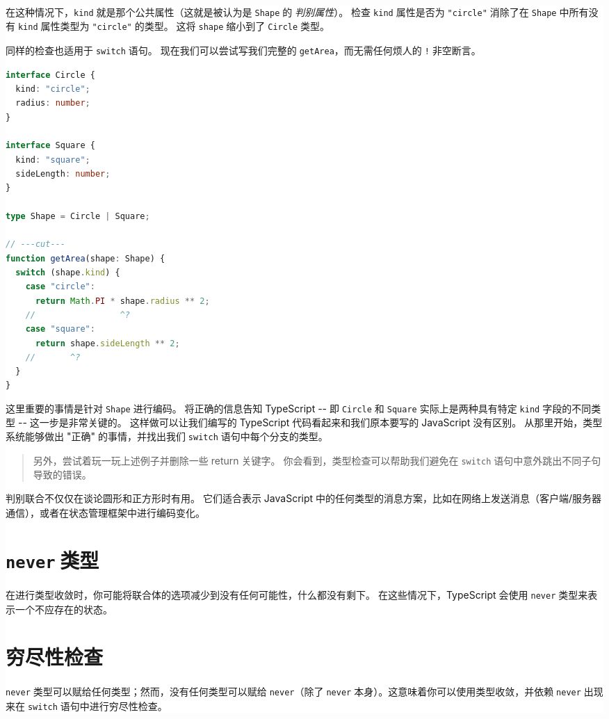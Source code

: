 在这种情况下，`kind` 就是那个公共属性（这就是被认为是 `Shape` 的 _判别属性_）。
检查 `kind` 属性是否为 `"circle"` 消除了在 `Shape` 中所有没有 `kind` 属性类型为 `"circle"` 的类型。
这将 `shape` 缩小到了 `Circle` 类型。

同样的检查也适用于 `switch` 语句。
现在我们可以尝试写我们完整的 `getArea`，而无需任何烦人的 `!` 非空断言。

```ts twoslash
interface Circle {
  kind: "circle";
  radius: number;
}

interface Square {
  kind: "square";
  sideLength: number;
}

type Shape = Circle | Square;

// ---cut---
function getArea(shape: Shape) {
  switch (shape.kind) {
    case "circle":
      return Math.PI * shape.radius ** 2;
    //                 ^?
    case "square":
      return shape.sideLength ** 2;
    //       ^?
  }
}
```

这里重要的事情是针对 `Shape` 进行编码。
将正确的信息告知 TypeScript -- 即 `Circle` 和 `Square` 实际上是两种具有特定 `kind` 字段的不同类型 -- 这一步是非常关键的。
这样做可以让我们编写的 TypeScript 代码看起来和我们原本要写的 JavaScript 没有区别。
从那里开始，类型系统能够做出 "正确" 的事情，并找出我们 `switch` 语句中每个分支的类型。

> 另外，尝试着玩一玩上述例子并删除一些 return 关键字。
> 你会看到，类型检查可以帮助我们避免在 `switch` 语句中意外跳出不同子句导致的错误。

判别联合不仅仅在谈论圆形和正方形时有用。
它们适合表示 JavaScript 中的任何类型的消息方案，比如在网络上发送消息（客户端/服务器通信），或者在状态管理框架中进行编码变化。

# `never` 类型

在进行类型收敛时，你可能将联合体的选项减少到没有任何可能性，什么都没有剩下。
在这些情况下，TypeScript 会使用 `never` 类型来表示一个不应存在的状态。

# 穷尽性检查

`never` 类型可以赋给任何类型；然而，没有任何类型可以赋给 `never`（除了 `never` 本身）。这意味着你可以使用类型收敛，并依赖 `never` 出现来在 `switch` 语句中进行穷尽性检查。

